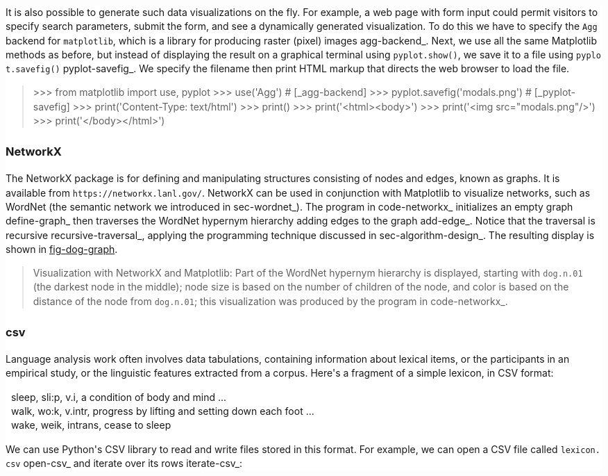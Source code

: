 It is also possible to generate such data visualizations on the fly. For
example, a web page with form input could permit visitors to specify
search parameters, submit the form, and see a dynamically generated
visualization. To do this we have to specify the `Agg` backend for
`matplotlib`, which is a library for producing raster (pixel) images
agg-backend\_. Next, we use all the same Matplotlib methods as before,
but instead of displaying the result on a graphical terminal using
`pyplot.show()`, we save it to a file using `pyplot.savefig()`
pyplot-savefig\_. We specify the filename then print HTML markup that
directs the web browser to load the file.

> &gt;&gt;&gt; from matplotlib import use, pyplot &gt;&gt;&gt;
> use('Agg') \# \[\_agg-backend\] &gt;&gt;&gt;
> pyplot.savefig('modals.png') \# \[\_pyplot-savefig\] &gt;&gt;&gt;
> print('Content-Type: text/html') &gt;&gt;&gt; print() &gt;&gt;&gt;
> print('&lt;html&gt;&lt;body&gt;') &gt;&gt;&gt; print('&lt;img
> src="modals.png"/&gt;') &gt;&gt;&gt;
> print('&lt;/body&gt;&lt;/html&gt;')

### NetworkX

The NetworkX package is for defining and manipulating structures
consisting of nodes and edges, known as graphs. It is available from
`https://networkx.lanl.gov/`. NetworkX can be used in conjunction with
Matplotlib to visualize networks, such as WordNet (the semantic network
we introduced in sec-wordnet\_). The program in code-networkx\_
initializes an empty graph define-graph\_ then traverses the WordNet
hypernym hierarchy adding edges to the graph add-edge\_. Notice that the
traversal is recursive recursive-traversal\_, applying the programming
technique discussed in sec-algorithm-design\_. The resulting display is
shown in
[fig-dog-graph](..%20figure::%20../images/dog-graph.png:scale:%2080:80:80).

> Visualization with NetworkX and Matplotlib: Part of the WordNet
> hypernym hierarchy is displayed, starting with `dog.n.01` (the darkest
> node in the middle); node size is based on the number of children of
> the node, and color is based on the distance of the node from
> `dog.n.01`; this visualization was produced by the program in
> code-networkx\_.

### csv

Language analysis work often involves data tabulations, containing
information about lexical items, or the participants in an empirical
study, or the linguistic features extracted from a corpus. Here's a
fragment of a simple lexicon, in CSV format:

  sleep, sli:p, v.i, a condition of body and mind ...\
  walk, wo:k, v.intr, progress by lifting and setting down each foot
...\
  wake, weik, intrans, cease to sleep

We can use Python's CSV library to read and write files stored in this
format. For example, we can open a CSV file called `lexicon.csv`
open-csv\_ and iterate over its rows iterate-csv\_:
